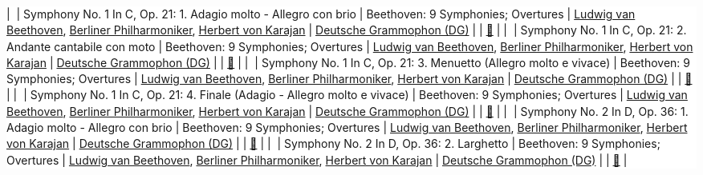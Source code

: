 | <img src="https://i.scdn.co/image/ab67616d0000b27370426e24663b43f11ebd9c24" alt="" width="50" /> | Symphony No. 1 In C, Op. 21: 1. Adagio molto - Allegro con brio                                                                                              | Beethoven: 9 Symphonies; Overtures                              | [Ludwig van Beethoven](ludwig_van_beethoven.md), [Berliner Philharmoniker](berliner_philharmoniker.md), [Herbert von Karajan](herbert_von_karajan.md)                                                                                                                                                                                                                                                                                          | [Deutsche Grammophon (DG)](../labels/deutsche_grammophon__dg_.md)       |     | [🔗](https://open.spotify.com/track/4LQOZVTTZ6JA46dM2RUc71) |
| <img src="https://i.scdn.co/image/ab67616d0000b27370426e24663b43f11ebd9c24" alt="" width="50" /> | Symphony No. 1 In C, Op. 21: 2. Andante cantabile con moto                                                                                                   | Beethoven: 9 Symphonies; Overtures                              | [Ludwig van Beethoven](ludwig_van_beethoven.md), [Berliner Philharmoniker](berliner_philharmoniker.md), [Herbert von Karajan](herbert_von_karajan.md)                                                                                                                                                                                                                                                                                          | [Deutsche Grammophon (DG)](../labels/deutsche_grammophon__dg_.md)       |     | [🔗](https://open.spotify.com/track/0WpOlyr0nL5LL8Tc3c3Yln) |
| <img src="https://i.scdn.co/image/ab67616d0000b27370426e24663b43f11ebd9c24" alt="" width="50" /> | Symphony No. 1 In C, Op. 21: 3. Menuetto (Allegro molto e vivace)                                                                                            | Beethoven: 9 Symphonies; Overtures                              | [Ludwig van Beethoven](ludwig_van_beethoven.md), [Berliner Philharmoniker](berliner_philharmoniker.md), [Herbert von Karajan](herbert_von_karajan.md)                                                                                                                                                                                                                                                                                          | [Deutsche Grammophon (DG)](../labels/deutsche_grammophon__dg_.md)       |     | [🔗](https://open.spotify.com/track/6B9oYZx13PGDv4QmLlzrYh) |
| <img src="https://i.scdn.co/image/ab67616d0000b27370426e24663b43f11ebd9c24" alt="" width="50" /> | Symphony No. 1 In C, Op. 21: 4. Finale (Adagio - Allegro molto e vivace)                                                                                     | Beethoven: 9 Symphonies; Overtures                              | [Ludwig van Beethoven](ludwig_van_beethoven.md), [Berliner Philharmoniker](berliner_philharmoniker.md), [Herbert von Karajan](herbert_von_karajan.md)                                                                                                                                                                                                                                                                                          | [Deutsche Grammophon (DG)](../labels/deutsche_grammophon__dg_.md)       |     | [🔗](https://open.spotify.com/track/1p1AWD40l0YPpMQbHcncPX) |
| <img src="https://i.scdn.co/image/ab67616d0000b27370426e24663b43f11ebd9c24" alt="" width="50" /> | Symphony No. 2 In D, Op. 36: 1. Adagio molto - Allegro con brio                                                                                              | Beethoven: 9 Symphonies; Overtures                              | [Ludwig van Beethoven](ludwig_van_beethoven.md), [Berliner Philharmoniker](berliner_philharmoniker.md), [Herbert von Karajan](herbert_von_karajan.md)                                                                                                                                                                                                                                                                                          | [Deutsche Grammophon (DG)](../labels/deutsche_grammophon__dg_.md)       |     | [🔗](https://open.spotify.com/track/2MgGw7gvj5tOSIjp1LrkIl) |
| <img src="https://i.scdn.co/image/ab67616d0000b27370426e24663b43f11ebd9c24" alt="" width="50" /> | Symphony No. 2 In D, Op. 36: 2. Larghetto                                                                                                                    | Beethoven: 9 Symphonies; Overtures                              | [Ludwig van Beethoven](ludwig_van_beethoven.md), [Berliner Philharmoniker](berliner_philharmoniker.md), [Herbert von Karajan](herbert_von_karajan.md)                                                                                                                                                                                                                                                                                          | [Deutsche Grammophon (DG)](../labels/deutsche_grammophon__dg_.md)       |     | [🔗](https://open.spotify.com/track/6mecmuj3ZX7Ux9ff52x4Y4) |